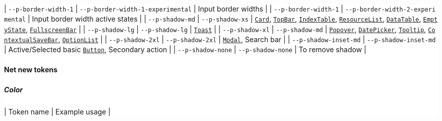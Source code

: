 | `--p-border-width-1`                     | `--p-border-width-1-experimental`      | Input border widths                                                                                                                                                                                                                                                                                                                                                                                                                                                                                                                                               |
| `--p-border-width-1`                     | `--p-border-width-2-experimental`      | Input border width active states                                                                                                                                                                                                                                                                                                                                                                                                                                                                                                                                  |
| `--p-shadow-md`                          | `--p-shadow-xs`                        | [`Card`](https://polaris.shopify.com/components/layout-and-structure/card), [`TopBar`](https://polaris.shopify.com/components/navigation/top-bar), [`IndexTable`](https://polaris.shopify.com/components/tables/index-table), [`ResourceList`](https://polaris.shopify.com/components/lists/resource-list), [`DataTable`](https://polaris.shopify.com/components/tables/data-table), [`EmptyState`](https://polaris.shopify.com/components/layout-and-structure/empty-state), [`FullscreenBar`](https://polaris.shopify.com/components/navigation/fullscreen-bar) |
| `--p-shadow-lg`                          | `--p-shadow-lg`                        | [`Toast`](https://polaris.shopify.com/components/feedback-indicators/toast)                                                                                                                                                                                                                                                                                                                                                                                                                                                                                       |
| `--p-shadow-xl`                          | `--p-shadow-md`                        | [`Popover`](https://polaris.shopify.com/components/overlays/popover), [`DatePicker`](https://polaris.shopify.com/components/selection-and-input/date-picker), [`Tooltip`](https://polaris.shopify.com/components/overlays/tooltip), [`ContextualSaveBar`](https://polaris.shopify.com/components/selection-and-input/contextual-save-bar), [`OptionList`](https://polaris.shopify.com/components/lists/option-list)                                                                                                                                               |
| `--p-shadow-2xl`                         | `--p-shadow-2xl`                       | [`Modal`](https://polaris.shopify.com/components/overlays/modal), Search bar                                                                                                                                                                                                                                                                                                                                                                                                                                                                                      |
| `--p-shadow-inset-md`                    | `--p-shadow-inset-md`                  | Active/Selected basic [`Button`](https://polaris.shopify.com/components/actions/button), Secondary action                                                                                                                                                                                                                                                                                                                                                                                                                                                         |
| `--p-shadow-none`                        | `--p-shadow-none`                      | To remove shadow                                                                                                                                                                                                                                                                                                                                                                                                                                                                                                                                                  |

#### Net new tokens

##### Color

| Token name                                                 | Example usage                                                                                                                                                                                                                                                                                                                                                                                                                                                                                                                   |